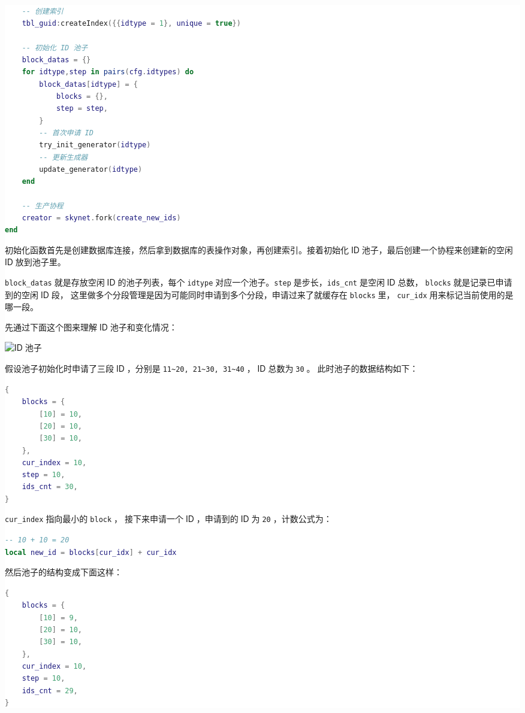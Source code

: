```lua
    -- 创建索引
    tbl_guid:createIndex({{idtype = 1}, unique = true})

    -- 初始化 ID 池子
    block_datas = {}
    for idtype,step in pairs(cfg.idtypes) do
        block_datas[idtype] = {
            blocks = {},
            step = step,
        }
        -- 首次申请 ID
        try_init_generator(idtype)
        -- 更新生成器
        update_generator(idtype)
    end

    -- 生产协程
    creator = skynet.fork(create_new_ids)
end
```

初始化函数首先是创建数据库连接，然后拿到数据库的表操作对象，再创建索引。接着初始化 ID 池子，最后创建一个协程来创建新的空闲 ID 放到池子里。

`block_datas` 就是存放空闲 ID 的池子列表，每个 `idtype` 对应一个池子。`step` 是步长，`ids_cnt` 是空闲 ID 总数， `blocks` 就是记录已申请到的空闲 ID 段， 这里做多个分段管理是因为可能同时申请到多个分段，申请过来了就缓存在 `blocks` 里， `cur_idx` 用来标记当前使用的是哪一段。

先通过下面这个图来理解 ID 池子和变化情况：

![ID 池子](https://doc.shiyanlou.com/courses/2770/1456966/63df6fee2de5b70179de47efe0890302-0)

假设池子初始化时申请了三段 ID ，分别是 `11~20, 21~30, 31~40` ， ID 总数为 `30` 。 此时池子的数据结构如下：

```lua
{
    blocks = {
        [10] = 10,
        [20] = 10,
        [30] = 10,
    },
    cur_index = 10,
    step = 10,
    ids_cnt = 30,
}
```

`cur_index` 指向最小的 `block` ， 接下来申请一个 ID ，申请到的 ID 为 `20` ，计数公式为：

```lua
-- 10 + 10 = 20
local new_id = blocks[cur_idx] + cur_idx
```

然后池子的结构变成下面这样：

```lua
{
    blocks = {
        [10] = 9,
        [20] = 10,
        [30] = 10,
    },
    cur_index = 10,
    step = 10,
    ids_cnt = 29,
}
```
